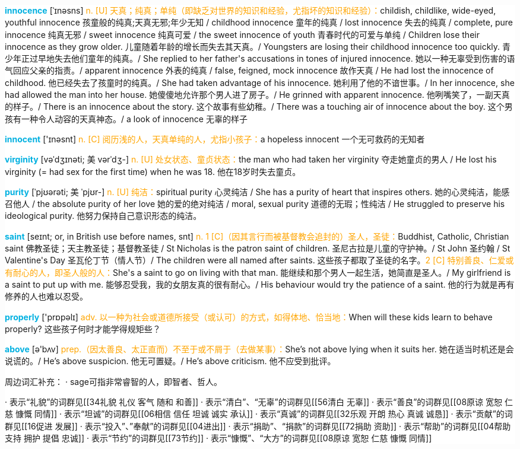 <font color="sky blue">**innocence**</font> [ˈɪnəsns]
<font color="orange">n. [U] 天真；纯真；单纯（即缺乏对世界的知识和经验，尤指坏的知识和经验）：</font>childish, childlike, wide-eyed, youthful innocence 孩童般的纯真;天真无邪;年少无知 / childhood innocence 童年的纯真 / lost innocence 失去的纯真 / complete, pure innocence 纯真无邪 / sweet innocence 纯真可爱 / the sweet innocence of youth 青春时代的可爱与单纯 / Children lose their innocence as they grow older. 儿童随着年龄的增长而失去其天真。/ Youngsters are losing their childhood innocence too quickly. 青少年正过早地失去他们童年的纯真。/ She replied to her father's accusations in tones of injured innocence. 她以一种无辜受到伤害的语气回应父亲的指责。/ apparent innocence 外表的纯真 / false, feigned, mock innocence 故作天真 / He had lost the innocence of childhood. 他已经失去了孩童时的纯真。/ She had taken advantage of his innocence. 她利用了他的不谙世事。/ In her innocence, she had allowed the man into her house. 她傻傻地允许那个男人进了房子。/ He grinned with apparent innocence. 他咧嘴笑了，一副天真的样子。/ There is an innocence about the story. 这个故事有些幼稚。/ There was a touching air of innocence about the boy. 这个男孩有一种令人动容的天真神态。/ a look of innocence 无辜的样子

<font color="sky blue">**innocent**</font> ['ɪnəsnt] 
<font color="orange">n. [C] 阅历浅的人，天真单纯的人，尤指小孩子：</font>a hopeless innocent 一个无可救药的无知者
                      
<font color="sky blue">**virginity**</font> [vəˈdʒɪnəti; 美 vərˈdʒ-]
<font color="orange">n. [U] 处女状态、童贞状态：</font>the man who had taken her virginity 夺走她童贞的男人 / He lost his virginity (= had sex for the first time) when he was 18. 他在18岁时失去童贞。
           
<font color="sky blue">**purity**</font> [ˈpjʊərəti; 美 ˈpjʊr-]
<font color="orange">n. [U] 纯洁：</font>spiritual purity 心灵纯洁 / She has a purity of heart that inspires others. 她的心灵纯洁，能感召他人 / the absolute purity of her love 她的爱的绝对纯洁 / moral, sexual purity 道德的无瑕；性纯洁 / He struggled to preserve his ideological purity. 他努力保持自己意识形态的纯洁。

<font color="sky blue">**saint**</font> [seɪnt; or, in British use before names, snt]
<font color="orange">n. 1 [C]（因其言行而被基督教会追封的）圣人，圣徒：</font>Buddhist, Catholic, Christian saint 佛教圣徒；天主教圣徒；基督教圣徒 / St Nicholas is the patron saint of children. 圣尼古拉是儿童的守护神。/ St John 圣约翰 / St Valentine's Day 圣瓦伦丁节（情人节）/ The children were all named after saints. 这些孩子都取了圣徒的名字。<font color="orange">2 [C] 特别善良、仁爱或有耐心的人，即圣人般的人：</font>She's a saint to go on living with that man. 能继续和那个男人一起生活，她简直是圣人。/ My girlfriend is a saint to put up with me. 能够忍受我，我的女朋友真的很有耐心。/ His behaviour would try the patience of a saint. 他的行为就是再有修养的人也难以忍受。

<font color="sky blue">**properly**</font> ['prɒpəlɪ] 
<font color="orange">adv. 以一种为社会或道德所接受（或认可）的方式，如得体地、恰当地：</font>When will these kids learn to behave properly? 这些孩子何时才能学得规矩些？

<font color="sky blue">**above**</font> [ə'bʌv] 
<font color="orange">prep.（因太善良、太正直而）不至于或不屑于（去做某事）：</font>She’s not above lying when it suits her. 她在适当时机还是会说谎的。/ He’s above suspicion. 他无可置疑。/ He’s above criticism. 他不应受到批评。

周边词汇补充：
· sage可指非常睿智的人，即智者、哲人。

· 表示“礼貌”的词群见[[34礼貌 礼仪 客气 随和 和善]]
· 表示“清白”、“无辜”的词群见[[56清白 无辜]]
· 表示“善良”的词群见[[08原谅 宽恕 仁慈 慷慨 同情]]
· 表示“坦诚”的词群见[[06相信 信任 坦诚 诚实 承认]]
· 表示“真诚”的词群见[[32乐观 开朗 热心 真诚 诚恳]]
· 表示“贡献”的词群见[[16促进 发展]]
· 表示“投入”、”奉献”的词群见[[04进出]]
· 表示“捐助”、“捐款”的词群见[[72捐助 资助]]
· 表示“帮助”的词群见[[04帮助 支持 拥护 提倡 忠诚]]
· 表示“节约”的词群见[[73节约]]
· 表示“慷慨”、“大方”的词群见[[08原谅 宽恕 仁慈 慷慨 同情]]
